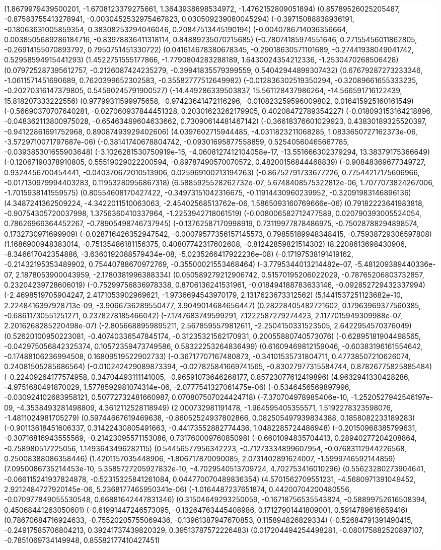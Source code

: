 (1.8679979439500201, -1.6708123379275661, 1.3643938698534972, -1.4762152809051894)
(0.85789526025205487, -0.87583755413278941, -0.0030452532975467823, 0.030509239080045294)
(-0.39715088838936191, -0.18063631005859354, 0.38308253294046046, 0.20847513445190194)
(-0.0040786714036356664, 0.0038505689286184716, -0.83978836411318114, 0.84889235070215685)
(-0.78074185974551646, 0.27155456011862805, -0.26914155070893792, 0.7950751451330722)
(0.041614678380678345, -0.29018630571101689, -0.27441938049041742, 0.52958594915441293)
(1.4522751555177866, -1.7790804283288189, 1.6430024354212336, -1.2530470268506428)
(0.079725287395612757, -0.2126087424235279, -0.39941835579399559, 0.54042944899307432)
(0.67679287273233346, -1.0611571451690689, 0.7620399652302583, -0.35582777512649982)
(-0.012836302519350294, -0.32089661655333235, -0.20270316147379805, 0.54590245791900527)
(-14.449286339503837, 15.561128437986264, -14.566591716122439, 15.818207333222556)
(0.97799311599975658, -0.97423641472116296, -0.010823259596009802, 0.016415925160161549)
(-0.56690370707640281, -0.027060937844451328, 0.20301623262179905, 0.40208472789354227)
(-0.018093153164218896, -0.048362113800975028, -0.65463489604633662, 0.73090614481467142)
(-0.36618376601029923, 0.43830189325520397, -0.94122861691752968, 0.89087493929402606)
(4.0397602715944485, -4.0311823211068285, 1.0833650727162373e-06, -3.5729710071797687e-06)
(-0.38141740678804742, -0.09301695877558859, 0.52540560465667785, -0.039385301655903648)
(-3.1026281530750919e-15, -4.0608127412104058e-17, -13.551666302379294, 13.38379175366649)
(-0.12067190378910805, 0.55519029022200594, -0.89787490570070572, 0.48200156844468839)
(-0.90848369677349727, 0.9324456700454441, -0.040370672010513906, 0.025969100213194263)
(-0.86752791733677226, 0.77544217175606966, -0.017130979994403283, 0.11953280956867318)
(6.5885925528262732e-07, 5.6748408575322812e-06, 1.7077073824267006, -1.7015938141559575)
(0.80554608170427422, -0.34973151042316675, -0.11914430960239952, -0.32091983146896136)
(4.3487241362509224, -4.3422011510063063, -2.45402568513762e-06, 1.5865093160769666e-06)
(0.79182223641983818, -0.90754305720037998, 1.3756360410337964, -1.2253942718061519)
(-0.008006582712477589, 0.020790393005524054, 0.78626966364452267, -0.78905498746737945)
(-0.13762587170998919, 0.73119977878486975, -0.75028788294898574, 0.1732730971699909)
(-0.028716426352947542, -0.00079577356157145573, 0.79855189948348415, -0.75938729306597808)
(1.1686900948383014, -0.75135486181156375, 0.40807742317602608, -0.81242859821514302)
(8.2208613698430906, -8.346617042354886, -3.6360192088579434e-08, -5.0235266417922236e-08)
(-0.17197538191419162, -0.21432195353489902, 0.75440788670972769, -0.35500021553468464)
(-3.7795344013214482e-07, -5.481209389440336e-07, 2.1878053900043959, -2.1780381996388334)
(0.050589279212906742, 0.51570195206022029, -0.78765206803732857, 0.23204239728606019)
(-0.75299756836978338, 0.8706136241531961, -0.018494188783633146, -0.092852729432337994)
(-2.4698519705904247, 2.4171053902969621, -1.9736694543970179, 2.1317623673312562)
(5.1441537251123682e-10, 2.2248416397928713e-09, -3.9066736289550477, 3.9049014684656447)
(0.28228405482721602, 0.17963969377560385, -0.68611730551251271, 0.2378278185466042)
(-7.1747683749599291, 7.1222587279274423, 2.1177015949309988e-07, 2.2016268285220498e-07)
(-2.8056688959895211, 2.5678595579812611, -2.2504150331523505, 2.6422954570376049)
(0.52620100950223081, -0.40740336547845174, -0.31235321562170931, 0.20055880740573076)
(-0.62895181904498565, -0.042975056842325374, 0.10572359473749586, 0.58322253264836499)
(0.61609469812159046, -0.60383196161554642, -0.17488106236994508, 0.16809519522902733)
(-0.36717707167480873, -0.34101535731804711, 0.47738507210626074, 0.24081505285686564)
(-0.010242429089873394, -0.027825841669741565, -0.83027977315584744, 0.87826775825885484)
(-0.22409264177574958, 0.34704493111141005, -0.96591073646268177, 0.85723077612419896)
(4.9632941330428286, -4.9751680491870029, 1.5778592981074314e-06, -2.0777541327061475e-06)
(-0.5346456569897996, -0.030924102683958121, 0.50772732481660987, 0.070807507024424718)
(-7.370704978985406e-10, -1.2520527942546197e-09, -4.3538493281498809, 4.3612112528118949)
(2.000732981191478, -1.964595405355571, 1.5192278323598076, -1.4811024981705279)
(0.59744667619469638, -0.86052524937802866, 0.082505497939834388, 0.1858082233189283)
(-0.90113618451606337, 0.31422430805491663, -0.44173552882774436, 1.0482285724486948)
(-0.20150968385799631, -0.30716816943555569, -0.21423095571153086, 0.73176000976085098)
(-0.6601094835704413, 0.28940277204208864, -0.758980517225056, 1.1493643496282115)
(0.54456577956342223, -0.71273334899607954, -0.07683112944226568, 0.25008388086358446)
(1.4201157035448906, -1.806717870090085, 2.0731402891624007, -1.5999746592144859)
(7.0950086735214453e-10, 5.3585727205927832e-10, -4.7029540513709724, 4.702753416010296)
(0.55623280273904641, -0.066115241937824878, -0.52315325841261084, 0.044770070489836354)
(4.5701562709551231, -4.5680971391049452, 2.9212484727920145e-06, 5.2368177465950341e-06)
(-1.0164487237651874, 0.44200704200480556, -0.070977849055530548, 0.66881642447831346)
(0.31504649293250059, -0.16718756535543824, -0.58899752616508394, 0.45068441263050601)
(-0.61991447246573095, -0.13264763445408986, 0.17127901441809001, 0.5914789616659416)
(0.78670684716924633, -0.75520205755069436, -0.13961387947670853, 0.115894826829334)
(-0.52684791391490415, -0.24917585706804213, 0.39241737439820329, 0.39513787572226483)
(0.017204494254498281, -0.080175882520897107, -0.7851069734149948, 0.85582177410427451)